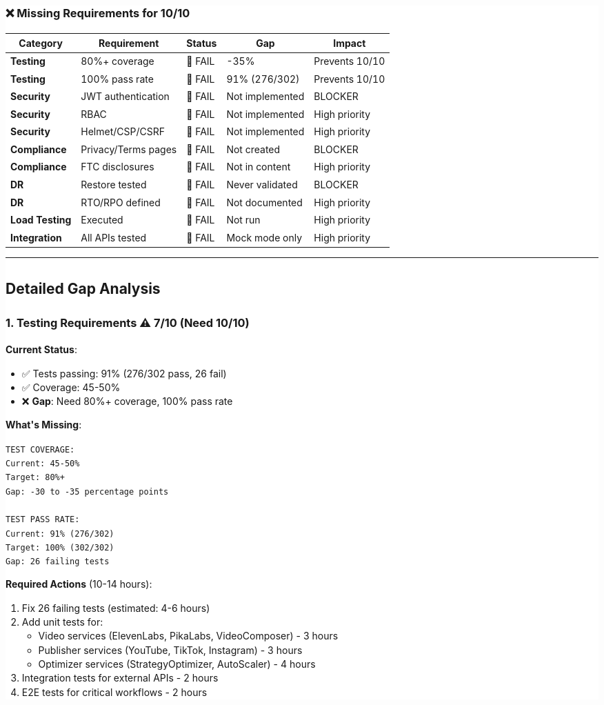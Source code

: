 ### ❌ Missing Requirements for 10/10

| Category | Requirement | Status | Gap | Impact |
|----------|-------------|--------|-----|--------|
| **Testing** | 80%+ coverage | 🔴 FAIL | -35% | Prevents 10/10 |
| **Testing** | 100% pass rate | 🔴 FAIL | 91% (276/302) | Prevents 10/10 |
| **Security** | JWT authentication | 🔴 FAIL | Not implemented | BLOCKER |
| **Security** | RBAC | 🔴 FAIL | Not implemented | High priority |
| **Security** | Helmet/CSP/CSRF | 🔴 FAIL | Not implemented | High priority |
| **Compliance** | Privacy/Terms pages | 🔴 FAIL | Not created | BLOCKER |
| **Compliance** | FTC disclosures | 🔴 FAIL | Not in content | High priority |
| **DR** | Restore tested | 🔴 FAIL | Never validated | BLOCKER |
| **DR** | RTO/RPO defined | 🔴 FAIL | Not documented | High priority |
| **Load Testing** | Executed | 🔴 FAIL | Not run | High priority |
| **Integration** | All APIs tested | 🔴 FAIL | Mock mode only | High priority |

---

## Detailed Gap Analysis

### 1. Testing Requirements ⚠️ 7/10 (Need 10/10)

**Current Status**:
- ✅ Tests passing: 91% (276/302 pass, 26 fail)
- ✅ Coverage: 45-50%
- ❌ **Gap**: Need 80%+ coverage, 100% pass rate

**What's Missing**:
```
TEST COVERAGE:
Current: 45-50%
Target: 80%+
Gap: -30 to -35 percentage points

TEST PASS RATE:
Current: 91% (276/302)
Target: 100% (302/302)
Gap: 26 failing tests
```

**Required Actions** (10-14 hours):
1. Fix 26 failing tests (estimated: 4-6 hours)
2. Add unit tests for:
   - Video services (ElevenLabs, PikaLabs, VideoComposer) - 3 hours
   - Publisher services (YouTube, TikTok, Instagram) - 3 hours
   - Optimizer services (StrategyOptimizer, AutoScaler) - 4 hours
3. Integration tests for external APIs - 2 hours
4. E2E tests for critical workflows - 2 hours
